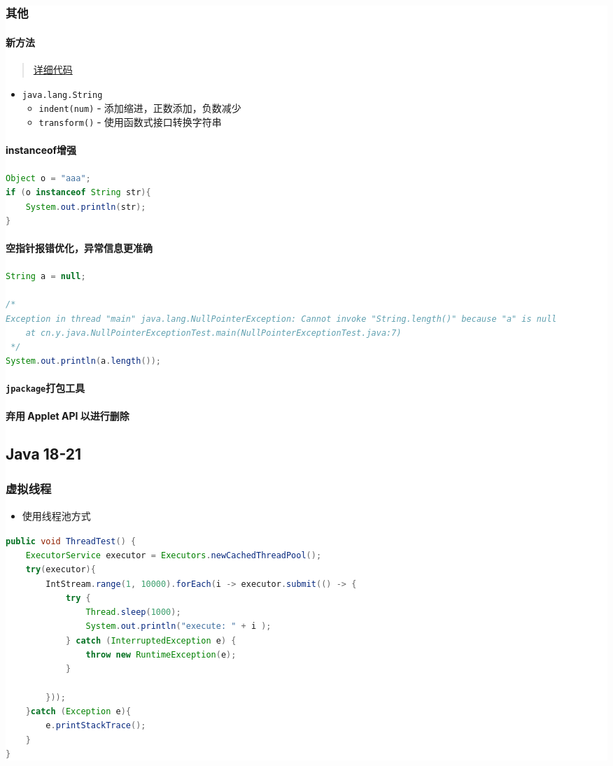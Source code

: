 ### 其他

#### 新方法

> [详细代码](https://github.com/follow1123/java-version-features/blob/main/java12-17/src/main/java/cn/y/java/ApisTest.java)

* `java.lang.String`
    * `indent(num)` - 添加缩进，正数添加，负数减少
    * `transform()` - 使用函数式接口转换字符串

#### instanceof增强

```java
Object o = "aaa";
if (o instanceof String str){
    System.out.println(str);
}
```

#### 空指针报错优化，异常信息更准确

```java
String a = null;

/*
Exception in thread "main" java.lang.NullPointerException: Cannot invoke "String.length()" because "a" is null
    at cn.y.java.NullPointerExceptionTest.main(NullPointerExceptionTest.java:7)
 */
System.out.println(a.length());
```

#### `jpackage`打包工具

#### 弃用 Applet API 以进行删除

## Java 18-21

### 虚拟线程

* 使用线程池方式

```java
public void ThreadTest() {
    ExecutorService executor = Executors.newCachedThreadPool();
    try(executor){
        IntStream.range(1, 10000).forEach(i -> executor.submit(() -> {
            try {
                Thread.sleep(1000);
                System.out.println("execute: " + i );
            } catch (InterruptedException e) {
                throw new RuntimeException(e);
            }

        }));
    }catch (Exception e){
        e.printStackTrace();
    }
}
```
